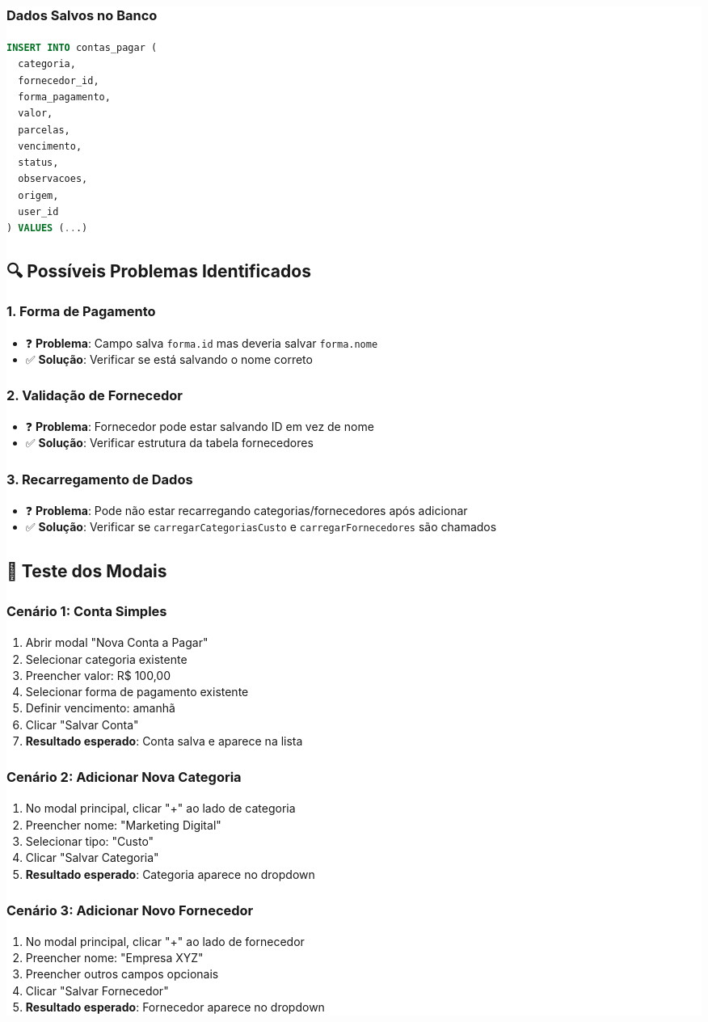 ### **Dados Salvos no Banco**
```sql
INSERT INTO contas_pagar (
  categoria,
  fornecedor_id,
  forma_pagamento,
  valor,
  parcelas,
  vencimento,
  status,
  observacoes,
  origem,
  user_id
) VALUES (...)
```

## 🔍 **Possíveis Problemas Identificados**

### **1. Forma de Pagamento**
- ❓ **Problema**: Campo salva `forma.id` mas deveria salvar `forma.nome`
- ✅ **Solução**: Verificar se está salvando o nome correto

### **2. Validação de Fornecedor**
- ❓ **Problema**: Fornecedor pode estar salvando ID em vez de nome
- ✅ **Solução**: Verificar estrutura da tabela fornecedores

### **3. Recarregamento de Dados**
- ❓ **Problema**: Pode não estar recarregando categorias/fornecedores após adicionar
- ✅ **Solução**: Verificar se `carregarCategoriasCusto` e `carregarFornecedores` são chamados

## 🧪 **Teste dos Modais**

### **Cenário 1: Conta Simples**
1. Abrir modal "Nova Conta a Pagar"
2. Selecionar categoria existente
3. Preencher valor: R$ 100,00
4. Selecionar forma de pagamento existente
5. Definir vencimento: amanhã
6. Clicar "Salvar Conta"
7. **Resultado esperado**: Conta salva e aparece na lista

### **Cenário 2: Adicionar Nova Categoria**
1. No modal principal, clicar "+" ao lado de categoria
2. Preencher nome: "Marketing Digital"
3. Selecionar tipo: "Custo"
4. Clicar "Salvar Categoria"
5. **Resultado esperado**: Categoria aparece no dropdown

### **Cenário 3: Adicionar Novo Fornecedor**
1. No modal principal, clicar "+" ao lado de fornecedor
2. Preencher nome: "Empresa XYZ"
3. Preencher outros campos opcionais
4. Clicar "Salvar Fornecedor"
5. **Resultado esperado**: Fornecedor aparece no dropdown
